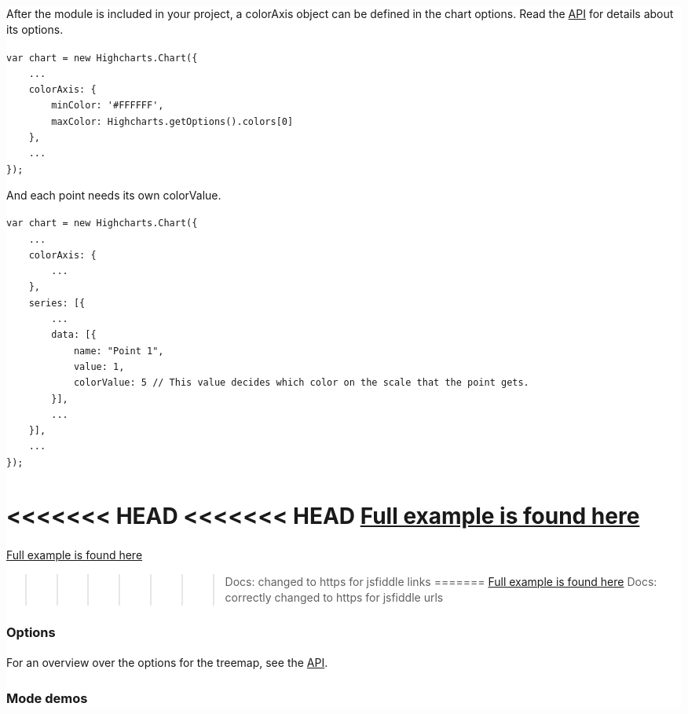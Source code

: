 After the module is included in your project, a colorAxis object can be defined in the chart options. Read the [API](https://api.highcharts.com/highmaps/colorAxis) for details about its options.

    
    var chart = new Highcharts.Chart({
        ...
        colorAxis: {
            minColor: '#FFFFFF',
            maxColor: Highcharts.getOptions().colors[0]
        },
        ...
    });
    

And each point needs its own colorValue.

    
    var chart = new Highcharts.Chart({
        ...
        colorAxis: {
            ...
        },
        series: [{
            ...
            data: [{
                name: "Point 1",
                value: 1,
                colorValue: 5 // This value decides which color on the scale that the point gets.
            }],
            ...
        }],
        ...
    });
    

<<<<<<< HEAD
<<<<<<< HEAD
[Full example is found here](https://jsfiddle.net/gh/get/jquery/1.7.2/highslide-software/highcharts.com/tree/master/samples/highcharts/demo/treemap-coloraxis)
=======
[Full example is found here](https://jsfiddlefiddle.net/gh/get/jquery/1.7.2/highslide-software/highcharts.com/tree/master/samples/highcharts/demo/treemap-coloraxis)
>>>>>>> Docs: changed to https for jsfiddle links
=======
[Full example is found here](https://jsfiddle.net/gh/get/jquery/1.7.2/highslide-software/highcharts.com/tree/master/samples/highcharts/demo/treemap-coloraxis)
>>>>>>> Docs: correctly changed to https for jsfiddle urls

### Options

For an overview over the options for the treemap, see the [API](https://api.highcharts.com/highcharts/plotOptions.treemap).

### Mode demos
